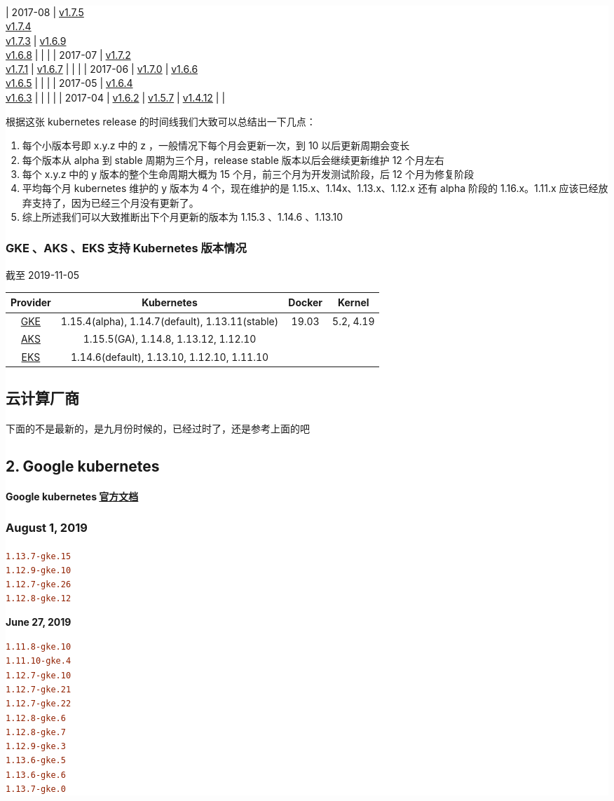 | 2017-08 | [v1.7.5](https://github.com/kubernetes/kubernetes/releases/tag/v1.7.5) <br>[v1.7.4](https://github.com/kubernetes/kubernetes/releases/tag/v1.7.4) <br>[v1.7.3](https://github.com/kubernetes/kubernetes/releases/tag/v1.7.3) | [v1.6.9](https://github.com/kubernetes/kubernetes/releases/tag/v1.6.9) <br>[v1.6.8](https://github.com/kubernetes/kubernetes/releases/tag/v1.6.8) |                                                              |                                                              |
| 2017-07 | [v1.7.2](https://github.com/kubernetes/kubernetes/releases/tag/v1.7.2) <br>[v1.7.1](https://github.com/kubernetes/kubernetes/releases/tag/v1.7.1) | [v1.6.7](https://github.com/kubernetes/kubernetes/releases/tag/v1.6.7) |                                                              |                                                              |
| 2017-06 | [v1.7.0](https://github.com/kubernetes/kubernetes/releases/tag/v1.7.0) | [v1.6.6](https://github.com/kubernetes/kubernetes/releases/tag/v1.6.6) <br>[v1.6.5](https://github.com/kubernetes/kubernetes/releases/tag/v1.6.5) |                                                              |                                                              |
| 2017-05 | [v1.6.4](https://github.com/kubernetes/kubernetes/releases/tag/v1.6.4) <br>[v1.6.3](https://github.com/kubernetes/kubernetes/releases/tag/v1.6.3) |                                                              |                                                              |                                                              |
| 2017-04 | [v1.6.2](https://github.com/kubernetes/kubernetes/releases/tag/v1.6.2) | [v1.5.7](https://github.com/kubernetes/kubernetes/releases/tag/v1.5.7) | [v1.4.12](https://github.com/kubernetes/kubernetes/releases/tag/v1.4.12) |                                                              |

根据这张 kubernetes release 的时间线我们大致可以总结出一下几点：

1. 每个小版本号即 x.y.z 中的 z ，一般情况下每个月会更新一次，到 10 以后更新周期会变长
2. 每个版本从 alpha 到 stable 周期为三个月，release stable 版本以后会继续更新维护 12 个月左右
3. 每个 x.y.z 中的 y 版本的整个生命周期大概为 15 个月，前三个月为开发测试阶段，后 12 个月为修复阶段
4. 平均每个月 kubernetes 维护的 y 版本为 4 个，现在维护的是 1.15.x、1.14x、1.13.x、1.12.x 还有 alpha 阶段的 1.16.x。1.11.x 应该已经放弃支持了，因为已经三个月没有更新了。
5. 综上所述我们可以大致推断出下个月更新的版本为 1.15.3 、1.14.6 、1.13.10

### GKE 、AKS 、EKS 支持 Kubernetes 版本情况

截至 2019-11-05

|                           Provider                           |                   Kubernetes                    | Docker |  Kernel   |
| :----------------------------------------------------------: | :---------------------------------------------: | :----: | :-------: |
|      [GKE](https://cloud.google.com/kubernetes-engine/)      | 1.15.4(alpha), 1.14.7(default), 1.13.11(stable) | 19.03  | 5.2, 4.19 |
| [AKS](https://azure.microsoft.com/en-us/services/kubernetes-service/) |      1.15.5(GA), 1.14.8, 1.13.12, 1.12.10       |        |           |
|            [EKS](https://aws.amazon.com/cn/eks/)             |   1.14.6(default), 1.13.10, 1.12.10, 1.11.10    |        |           |

## 云计算厂商

下面的不是最新的，是九月份时候的，已经过时了，还是参考上面的吧

## 2. Google kubernetes

**Google kubernetes [官方文档](https://cloud.google.com/kubernetes-engine/docs/release-notes)**

### August 1, 2019

```ini
1.13.7-gke.15
1.12.9-gke.10
1.12.7-gke.26
1.12.8-gke.12
```

**June 27, 2019**

```ini
1.11.8-gke.10
1.11.10-gke.4
1.12.7-gke.10
1.12.7-gke.21
1.12.7-gke.22
1.12.8-gke.6
1.12.8-gke.7
1.12.9-gke.3
1.13.6-gke.5
1.13.6-gke.6
1.13.7-gke.0
```
